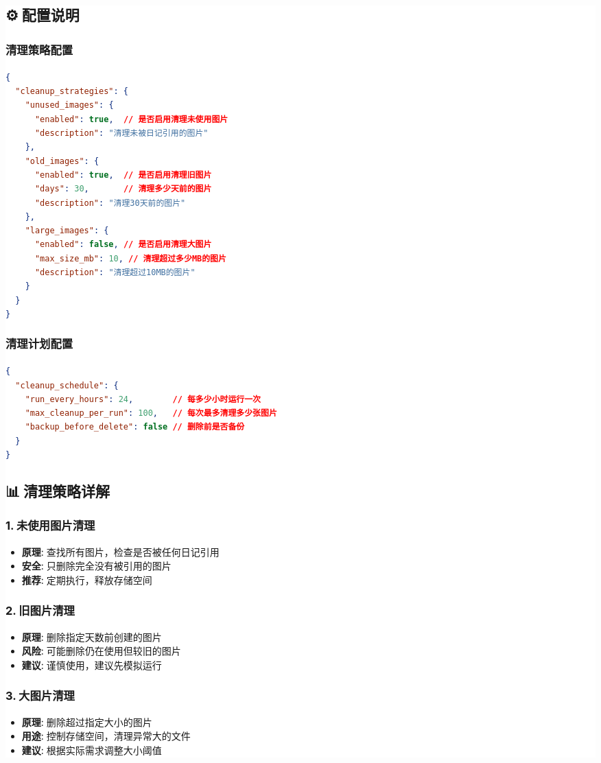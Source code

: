 ## ⚙️ 配置说明

### 清理策略配置

```json
{
  "cleanup_strategies": {
    "unused_images": {
      "enabled": true,  // 是否启用清理未使用图片
      "description": "清理未被日记引用的图片"
    },
    "old_images": {
      "enabled": true,  // 是否启用清理旧图片
      "days": 30,       // 清理多少天前的图片
      "description": "清理30天前的图片"
    },
    "large_images": {
      "enabled": false, // 是否启用清理大图片
      "max_size_mb": 10, // 清理超过多少MB的图片
      "description": "清理超过10MB的图片"
    }
  }
}
```

### 清理计划配置

```json
{
  "cleanup_schedule": {
    "run_every_hours": 24,        // 每多少小时运行一次
    "max_cleanup_per_run": 100,   // 每次最多清理多少张图片
    "backup_before_delete": false // 删除前是否备份
  }
}
```

## 📊 清理策略详解

### 1. 未使用图片清理
- **原理**: 查找所有图片，检查是否被任何日记引用
- **安全**: 只删除完全没有被引用的图片
- **推荐**: 定期执行，释放存储空间

### 2. 旧图片清理
- **原理**: 删除指定天数前创建的图片
- **风险**: 可能删除仍在使用但较旧的图片
- **建议**: 谨慎使用，建议先模拟运行

### 3. 大图片清理
- **原理**: 删除超过指定大小的图片
- **用途**: 控制存储空间，清理异常大的文件
- **建议**: 根据实际需求调整大小阈值

